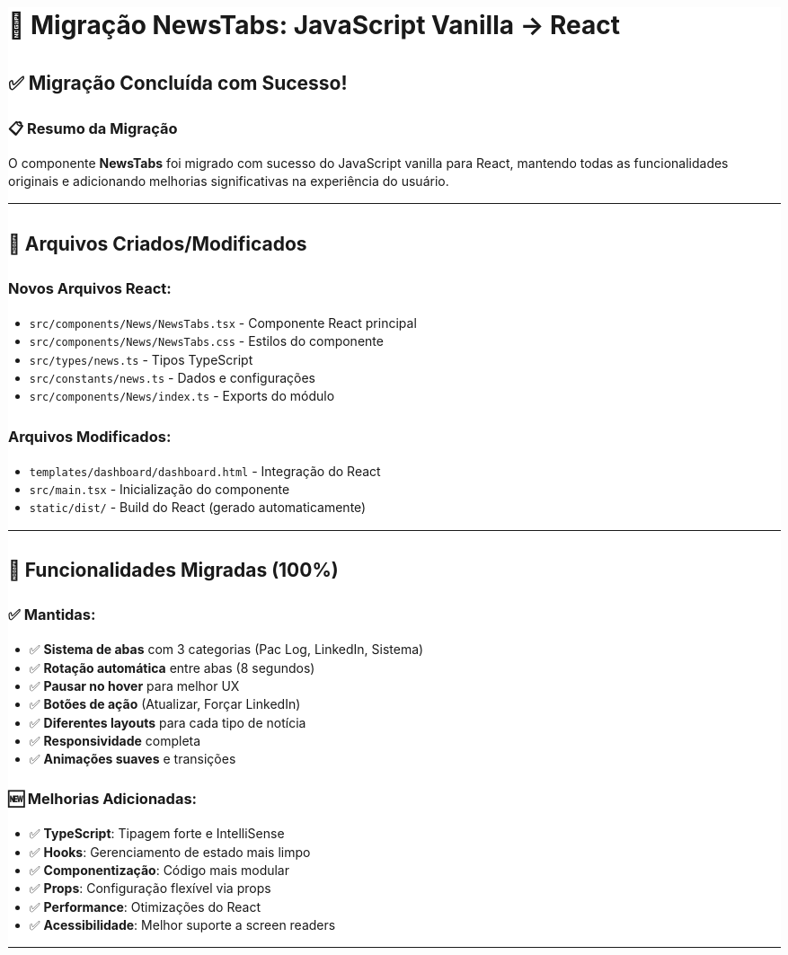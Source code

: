# 📰 Migração NewsTabs: JavaScript Vanilla → React

## ✅ **Migração Concluída com Sucesso!**

### **📋 Resumo da Migração**

O componente **NewsTabs** foi migrado com sucesso do JavaScript vanilla para React, mantendo todas as funcionalidades originais e adicionando melhorias significativas na experiência do usuário.

---

## **🔧 Arquivos Criados/Modificados**

### **Novos Arquivos React:**
- `src/components/News/NewsTabs.tsx` - Componente React principal
- `src/components/News/NewsTabs.css` - Estilos do componente
- `src/types/news.ts` - Tipos TypeScript
- `src/constants/news.ts` - Dados e configurações
- `src/components/News/index.ts` - Exports do módulo

### **Arquivos Modificados:**
- `templates/dashboard/dashboard.html` - Integração do React
- `src/main.tsx` - Inicialização do componente
- `static/dist/` - Build do React (gerado automaticamente)

---

## **🎯 Funcionalidades Migradas (100%)**

### **✅ Mantidas:**
- ✅ **Sistema de abas** com 3 categorias (Pac Log, LinkedIn, Sistema)
- ✅ **Rotação automática** entre abas (8 segundos)
- ✅ **Pausar no hover** para melhor UX
- ✅ **Botões de ação** (Atualizar, Forçar LinkedIn)
- ✅ **Diferentes layouts** para cada tipo de notícia
- ✅ **Responsividade** completa
- ✅ **Animações suaves** e transições

### **🆕 Melhorias Adicionadas:**
- ✅ **TypeScript**: Tipagem forte e IntelliSense
- ✅ **Hooks**: Gerenciamento de estado mais limpo
- ✅ **Componentização**: Código mais modular
- ✅ **Props**: Configuração flexível via props
- ✅ **Performance**: Otimizações do React
- ✅ **Acessibilidade**: Melhor suporte a screen readers

---
